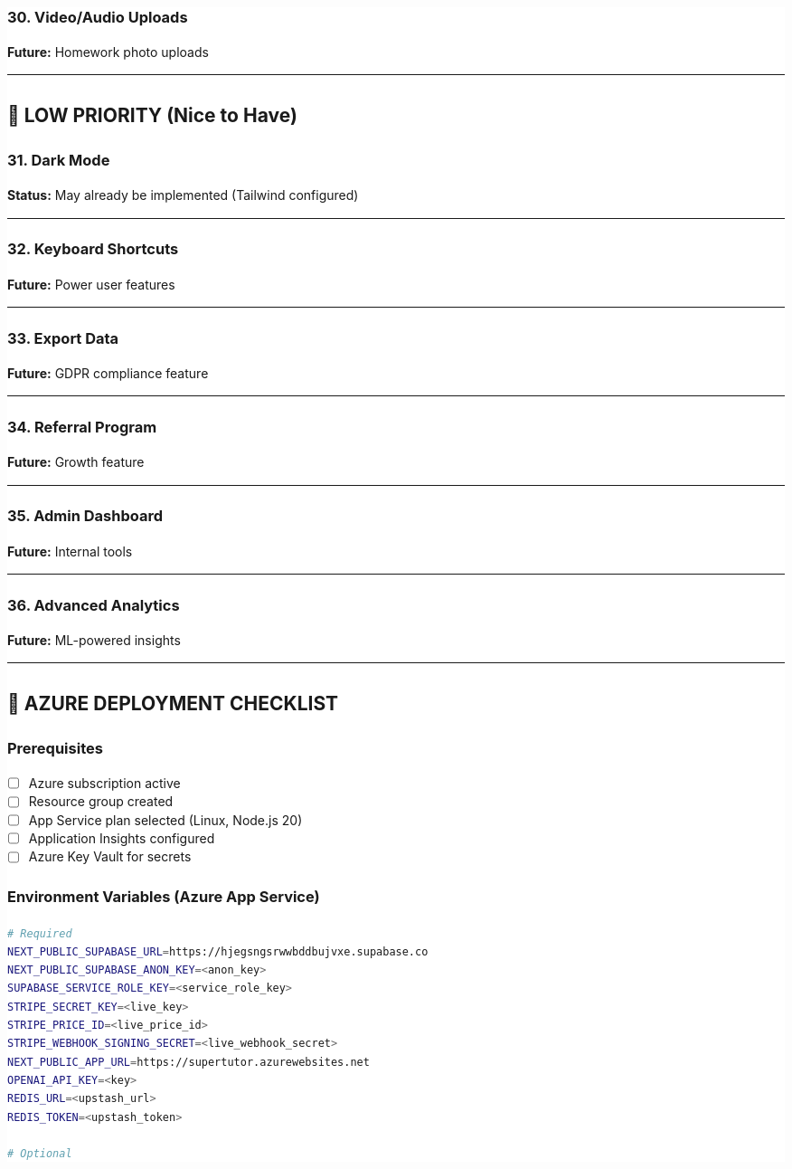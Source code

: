 ### 30. Video/Audio Uploads
**Future:** Homework photo uploads

---

## 🔵 LOW PRIORITY (Nice to Have)

### 31. Dark Mode
**Status:** May already be implemented (Tailwind configured)

---

### 32. Keyboard Shortcuts
**Future:** Power user features

---

### 33. Export Data
**Future:** GDPR compliance feature

---

### 34. Referral Program
**Future:** Growth feature

---

### 35. Admin Dashboard
**Future:** Internal tools

---

### 36. Advanced Analytics
**Future:** ML-powered insights

---

## 🚀 AZURE DEPLOYMENT CHECKLIST

### Prerequisites
- [ ] Azure subscription active
- [ ] Resource group created
- [ ] App Service plan selected (Linux, Node.js 20)
- [ ] Application Insights configured
- [ ] Azure Key Vault for secrets

### Environment Variables (Azure App Service)
```bash
# Required
NEXT_PUBLIC_SUPABASE_URL=https://hjegsngsrwwbddbujvxe.supabase.co
NEXT_PUBLIC_SUPABASE_ANON_KEY=<anon_key>
SUPABASE_SERVICE_ROLE_KEY=<service_role_key>
STRIPE_SECRET_KEY=<live_key>
STRIPE_PRICE_ID=<live_price_id>
STRIPE_WEBHOOK_SIGNING_SECRET=<live_webhook_secret>
NEXT_PUBLIC_APP_URL=https://supertutor.azurewebsites.net
OPENAI_API_KEY=<key>
REDIS_URL=<upstash_url>
REDIS_TOKEN=<upstash_token>

# Optional
```